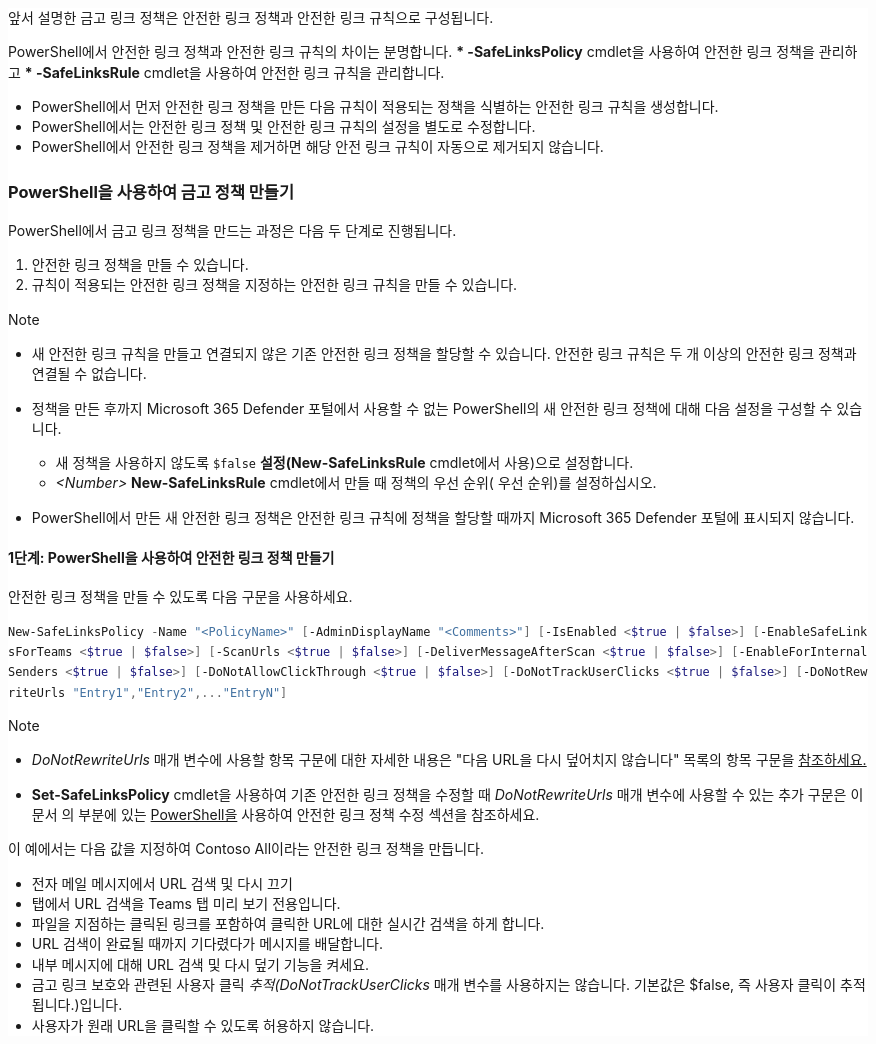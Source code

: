 앞서 설명한 금고 링크 정책은 안전한 링크 정책과 안전한 링크 규칙으로 구성됩니다.

PowerShell에서 안전한 링크 정책과 안전한 링크 규칙의 차이는 분명합니다. **\* -SafeLinksPolicy** cmdlet을 사용하여 안전한 링크 정책을 관리하고 **\* -SafeLinksRule** cmdlet을 사용하여 안전한 링크 규칙을 관리합니다.

- PowerShell에서 먼저 안전한 링크 정책을 만든 다음 규칙이 적용되는 정책을 식별하는 안전한 링크 규칙을 생성합니다.
- PowerShell에서는 안전한 링크 정책 및 안전한 링크 규칙의 설정을 별도로 수정합니다.
- PowerShell에서 안전한 링크 정책을 제거하면 해당 안전 링크 규칙이 자동으로 제거되지 않습니다.

### <a name="use-powershell-to-create-safe-links-policies"></a>PowerShell을 사용하여 금고 정책 만들기

PowerShell에서 금고 링크 정책을 만드는 과정은 다음 두 단계로 진행됩니다.

1. 안전한 링크 정책을 만들 수 있습니다.
2. 규칙이 적용되는 안전한 링크 정책을 지정하는 안전한 링크 규칙을 만들 수 있습니다.

> [!NOTE]
>
> - 새 안전한 링크 규칙을 만들고 연결되지 않은 기존 안전한 링크 정책을 할당할 수 있습니다. 안전한 링크 규칙은 두 개 이상의 안전한 링크 정책과 연결될 수 없습니다.
>
> - 정책을 만든 후까지 Microsoft 365 Defender 포털에서 사용할 수 없는 PowerShell의 새 안전한 링크 정책에 대해 다음 설정을 구성할 수 있습니다.
>   - 새 정책을 사용하지 않도록 `$false` **설정(New-SafeLinksRule** cmdlet에서 사용)으로 설정합니다.
>   -  _\<Number\>_ **New-SafeLinksRule** cmdlet에서 만들 때 정책의 우선 순위( 우선 순위)를 설정하십시오.
>
> - PowerShell에서 만든 새 안전한 링크 정책은 안전한 링크 규칙에 정책을 할당할 때까지 Microsoft 365 Defender 포털에 표시되지 않습니다.

#### <a name="step-1-use-powershell-to-create-a-safe-links-policy"></a>1단계: PowerShell을 사용하여 안전한 링크 정책 만들기

안전한 링크 정책을 만들 수 있도록 다음 구문을 사용하세요.

```PowerShell
New-SafeLinksPolicy -Name "<PolicyName>" [-AdminDisplayName "<Comments>"] [-IsEnabled <$true | $false>] [-EnableSafeLinksForTeams <$true | $false>] [-ScanUrls <$true | $false>] [-DeliverMessageAfterScan <$true | $false>] [-EnableForInternalSenders <$true | $false>] [-DoNotAllowClickThrough <$true | $false>] [-DoNotTrackUserClicks <$true | $false>] [-DoNotRewriteUrls "Entry1","Entry2",..."EntryN"]
```

> [!NOTE]
>
> - _DoNotRewriteUrls_ 매개 변수에 사용할 항목 구문에 대한 자세한 내용은 "다음 URL을 다시 덮어치지 않습니다" 목록의 항목 구문을 [참조하세요.](safe-links.md#entry-syntax-for-the-do-not-rewrite-the-following-urls-list)
>
> - **Set-SafeLinksPolicy** cmdlet을 사용하여 기존 안전한 링크 정책을 수정할 때 _DoNotRewriteUrls_ 매개 변수에 사용할 수 있는 추가 구문은 이 문서 의 부분에 있는 [PowerShell을](#use-powershell-to-modify-safe-links-policies) 사용하여 안전한 링크 정책 수정 섹션을 참조하세요.

이 예에서는 다음 값을 지정하여 Contoso All이라는 안전한 링크 정책을 만듭니다.

- 전자 메일 메시지에서 URL 검색 및 다시 끄기
- 탭에서 URL 검색을 Teams 탭 미리 보기 전용입니다.
- 파일을 지점하는 클릭된 링크를 포함하여 클릭한 URL에 대한 실시간 검색을 하게 합니다.
- URL 검색이 완료될 때까지 기다렸다가 메시지를 배달합니다.
- 내부 메시지에 대해 URL 검색 및 다시 덮기 기능을 켜세요.
- 금고 링크 보호와 관련된 사용자 클릭 _추적(DoNotTrackUserClicks_ 매개 변수를 사용하지는 않습니다. 기본값은 $false, 즉 사용자 클릭이 추적됩니다.)입니다.
- 사용자가 원래 URL을 클릭할 수 있도록 허용하지 않습니다.
